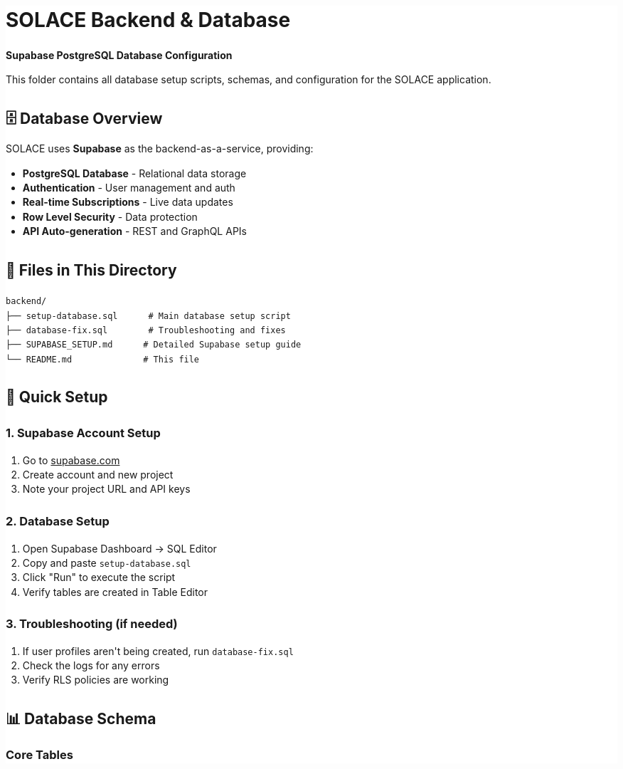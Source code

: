 # SOLACE Backend & Database

**Supabase PostgreSQL Database Configuration**

This folder contains all database setup scripts, schemas, and configuration for the SOLACE application.

## 🗄️ Database Overview

SOLACE uses **Supabase** as the backend-as-a-service, providing:
- **PostgreSQL Database** - Relational data storage
- **Authentication** - User management and auth
- **Real-time Subscriptions** - Live data updates
- **Row Level Security** - Data protection
- **API Auto-generation** - REST and GraphQL APIs

## 📁 Files in This Directory

```
backend/
├── setup-database.sql      # Main database setup script
├── database-fix.sql        # Troubleshooting and fixes
├── SUPABASE_SETUP.md      # Detailed Supabase setup guide
└── README.md              # This file
```

## 🚀 Quick Setup

### 1. Supabase Account Setup
1. Go to [supabase.com](https://supabase.com)
2. Create account and new project
3. Note your project URL and API keys

### 2. Database Setup
1. Open Supabase Dashboard → SQL Editor
2. Copy and paste `setup-database.sql`
3. Click "Run" to execute the script
4. Verify tables are created in Table Editor

### 3. Troubleshooting (if needed)
1. If user profiles aren't being created, run `database-fix.sql`
2. Check the logs for any errors
3. Verify RLS policies are working

## 📊 Database Schema

### Core Tables
